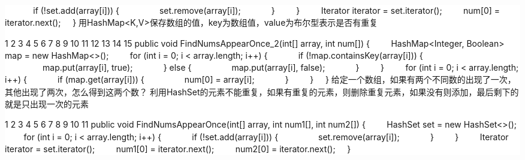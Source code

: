             if (!set.add(array[i])) {
                set.remove(array[i]);
            }
        }
        Iterator<Integer> iterator = set.iterator();
        num[0] = iterator.next();
    }
用HashMap<K,V>保存数组的值，key为数组值，value为布尔型表示是否有重复

1
2
3
4
5
6
7
8
9
10
11
12
13
14
15
public void FindNumsAppearOnce_2(int[] array, int num[]) {
        HashMap<Integer, Boolean> map = new HashMap<>();
        for (int i = 0; i < array.length; i++) {
            if (!map.containsKey(array[i])) {
                map.put(array[i], true);
            } else {
                map.put(array[i], false);
            }
        }
        for (int i = 0; i < array.length; i++) {
            if (map.get(array[i])) {
                num[0] = array[i];
            }
        }
    }
给定一个数组，如果有两个不同数的出现了一次，其他出现了两次，怎么得到这两个数？
利用HashSet的元素不能重复，如果有重复的元素，则删除重复元素，如果没有则添加，最后剩下的就是只出现一次的元素

1
2
3
4
5
6
7
8
9
10
11
public void FindNumsAppearOnce(int[] array, int num1[], int num2[]) {
        HashSet<Integer> set = new HashSet<>();
        for (int i = 0; i < array.length; i++) {
            if (!set.add(array[i])) {
                set.remove(array[i]);
            }
        }
        Iterator<Integer> iterator = set.iterator();
        num1[0] = iterator.next();
        num2[0] = iterator.next();
    }